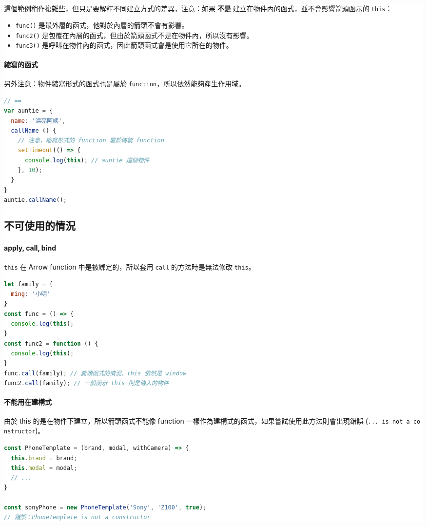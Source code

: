 這個範例稍作複雜些，但只是要解釋不同建立方式的差異，注意：如果 **不是** 建立在物件內的函式，並不會影響箭頭函示的 `this`：

- `func()` 是最外層的函式，他對於內層的箭頭不會有影響。
- `func2()` 是包覆在內層的函式，但由於箭頭函式不是在物件內，所以沒有影響。
- `func3()` 是呼叫在物件內的函式，因此箭頭函式會是使用它所在的物件。

#### 縮寫的函式

另外注意：物件縮寫形式的函式也是屬於 `function`，所以依然能夠產生作用域。

```js
// ==
var auntie = {
  name: '漂亮阿姨',
  callName () { 
    // 注意，縮寫形式的 function 屬於傳統 function
    setTimeout(() => {
      console.log(this); // auntie 這個物件
    }, 10);
  }
}
auntie.callName();
```

## 不可使用的情況

#### apply, call, bind

`this` 在 Arrow function 中是被綁定的，所以套用 `call` 的方法時是無法修改 `this`。

```js
let family = {
  ming: '小明'
}
const func = () => {
  console.log(this);
}
const func2 = function () {
  console.log(this);
}
func.call(family); // 箭頭函式的情況，this 依然是 window
func2.call(family); // 一般函示 this 則是傳入的物件
```

#### 不能用在建構式

由於 this 的是在物件下建立，所以箭頭函式不能像 function 一樣作為建構式的函式，如果嘗試使用此方法則會出現錯誤 (`... is not a constructor`)。

```js
const PhoneTemplate = (brand, modal, withCamera) => {
  this.brand = brand;
  this.modal = modal;
  // ...
}

const sonyPhone = new PhoneTemplate('Sony', 'Z100', true);
// 錯誤：PhoneTemplate is not a constructor
```
